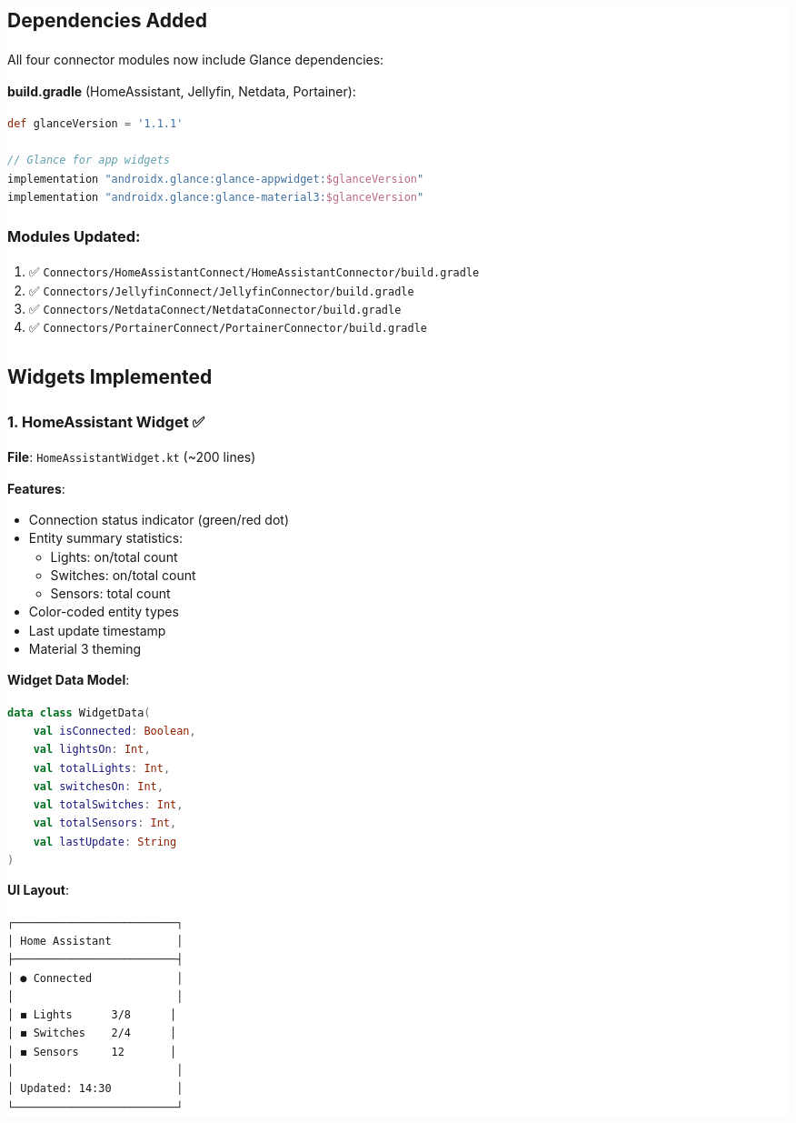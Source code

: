 ## Dependencies Added

All four connector modules now include Glance dependencies:

**build.gradle** (HomeAssistant, Jellyfin, Netdata, Portainer):
```gradle
def glanceVersion = '1.1.1'

// Glance for app widgets
implementation "androidx.glance:glance-appwidget:$glanceVersion"
implementation "androidx.glance:glance-material3:$glanceVersion"
```

### Modules Updated:
1. ✅ `Connectors/HomeAssistantConnect/HomeAssistantConnector/build.gradle`
2. ✅ `Connectors/JellyfinConnect/JellyfinConnector/build.gradle`
3. ✅ `Connectors/NetdataConnect/NetdataConnector/build.gradle`
4. ✅ `Connectors/PortainerConnect/PortainerConnector/build.gradle`

## Widgets Implemented

### 1. HomeAssistant Widget ✅

**File**: `HomeAssistantWidget.kt` (~200 lines)

**Features**:
- Connection status indicator (green/red dot)
- Entity summary statistics:
  - Lights: on/total count
  - Switches: on/total count
  - Sensors: total count
- Color-coded entity types
- Last update timestamp
- Material 3 theming

**Widget Data Model**:
```kotlin
data class WidgetData(
    val isConnected: Boolean,
    val lightsOn: Int,
    val totalLights: Int,
    val switchesOn: Int,
    val totalSwitches: Int,
    val totalSensors: Int,
    val lastUpdate: String
)
```

**UI Layout**:
```
┌─────────────────────────┐
│ Home Assistant          │
├─────────────────────────┤
│ ● Connected             │
│                         │
│ ◼ Lights      3/8      │
│ ◼ Switches    2/4      │
│ ◼ Sensors     12       │
│                         │
│ Updated: 14:30          │
└─────────────────────────┘
```
